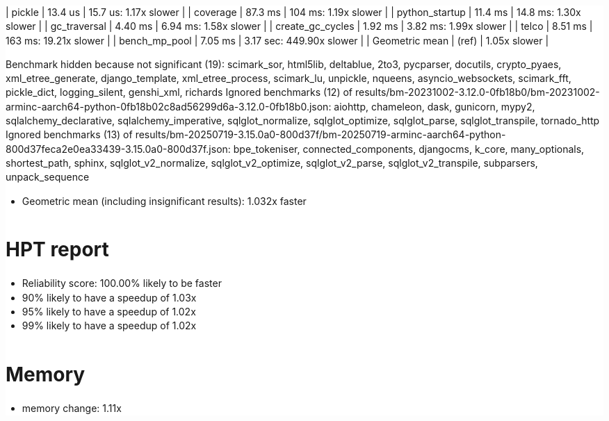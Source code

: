 | pickle                     | 13.4 us                                                               | 15.7 us: 1.17x slower                                                   |
| coverage                   | 87.3 ms                                                               | 104 ms: 1.19x slower                                                    |
| python_startup             | 11.4 ms                                                               | 14.8 ms: 1.30x slower                                                   |
| gc_traversal               | 4.40 ms                                                               | 6.94 ms: 1.58x slower                                                   |
| create_gc_cycles           | 1.92 ms                                                               | 3.82 ms: 1.99x slower                                                   |
| telco                      | 8.51 ms                                                               | 163 ms: 19.21x slower                                                   |
| bench_mp_pool              | 7.05 ms                                                               | 3.17 sec: 449.90x slower                                                |
| Geometric mean             | (ref)                                                                 | 1.05x slower                                                            |

Benchmark hidden because not significant (19): scimark_sor, html5lib, deltablue, 2to3, pycparser, docutils, crypto_pyaes, xml_etree_generate, django_template, xml_etree_process, scimark_lu, unpickle, nqueens, asyncio_websockets, scimark_fft, pickle_dict, logging_silent, genshi_xml, richards
Ignored benchmarks (12) of results/bm-20231002-3.12.0-0fb18b0/bm-20231002-arminc-aarch64-python-0fb18b02c8ad56299d6a-3.12.0-0fb18b0.json: aiohttp, chameleon, dask, gunicorn, mypy2, sqlalchemy_declarative, sqlalchemy_imperative, sqlglot_normalize, sqlglot_optimize, sqlglot_parse, sqlglot_transpile, tornado_http
Ignored benchmarks (13) of results/bm-20250719-3.15.0a0-800d37f/bm-20250719-arminc-aarch64-python-800d37feca2e0ea33439-3.15.0a0-800d37f.json: bpe_tokeniser, connected_components, djangocms, k_core, many_optionals, shortest_path, sphinx, sqlglot_v2_normalize, sqlglot_v2_optimize, sqlglot_v2_parse, sqlglot_v2_transpile, subparsers, unpack_sequence

- Geometric mean (including insignificant results): 1.032x faster

# HPT report

- Reliability score: 100.00% likely to be faster
- 90% likely to have a speedup of 1.03x
- 95% likely to have a speedup of 1.02x
- 99% likely to have a speedup of 1.02x

# Memory
- memory change: 1.11x